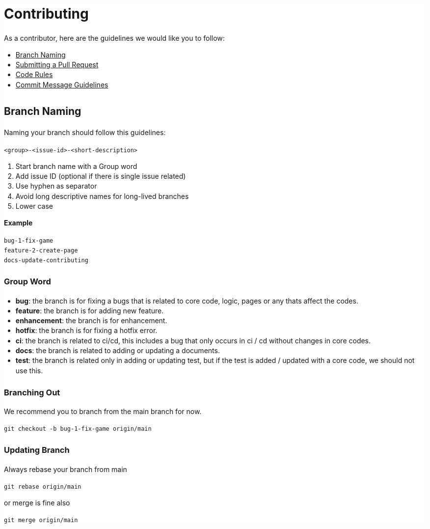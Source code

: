 # Contributing

As a contributor, here are the guidelines we would like you to follow:

- [Branch Naming](#branch)
- [Submitting a Pull Request](#pr)
- [Code Rules](#rules)
- [Commit Message Guidelines](#commit)

## <a name="branch"></a> Branch Naming

Naming your branch should follow this guidelines:

```shell
<group>-<issue-id>-<short-description>
```

1. Start branch name with a Group word
2. Add issue ID (optional if there is single issue related)
3. Use hyphen as separator
4. Avoid long descriptive names for long-lived branches
5. Lower case

**Example**
```shell
bug-1-fix-game
feature-2-create-page
docs-update-contributing
```

### Group Word

- **bug**: the branch is for fixing a bugs that is related to core code, logic, pages or any thats affect the codes.
- **feature**: the branch is for adding new feature.
- **enhancement**: the branch is for enhancement.
- **hotfix**: the branch is for fixing a hotfix error.
- **ci**: the branch is related to ci/cd, this includes a bug that only occurs in ci / cd without changes in core codes.
- **docs**: the branch is related to adding or updating a documents.
- **test**: the branch is related only in adding or updating test, but if the test is added / updated with a core code,
  we should not use this.

### Branching Out

We recommend you to branch from the main branch for now.

```shell
git checkout -b bug-1-fix-game origin/main
```

### Updating Branch
Always rebase your branch from main
```shell
git rebase origin/main
```
or merge is fine also
```shell
git merge origin/main
```

